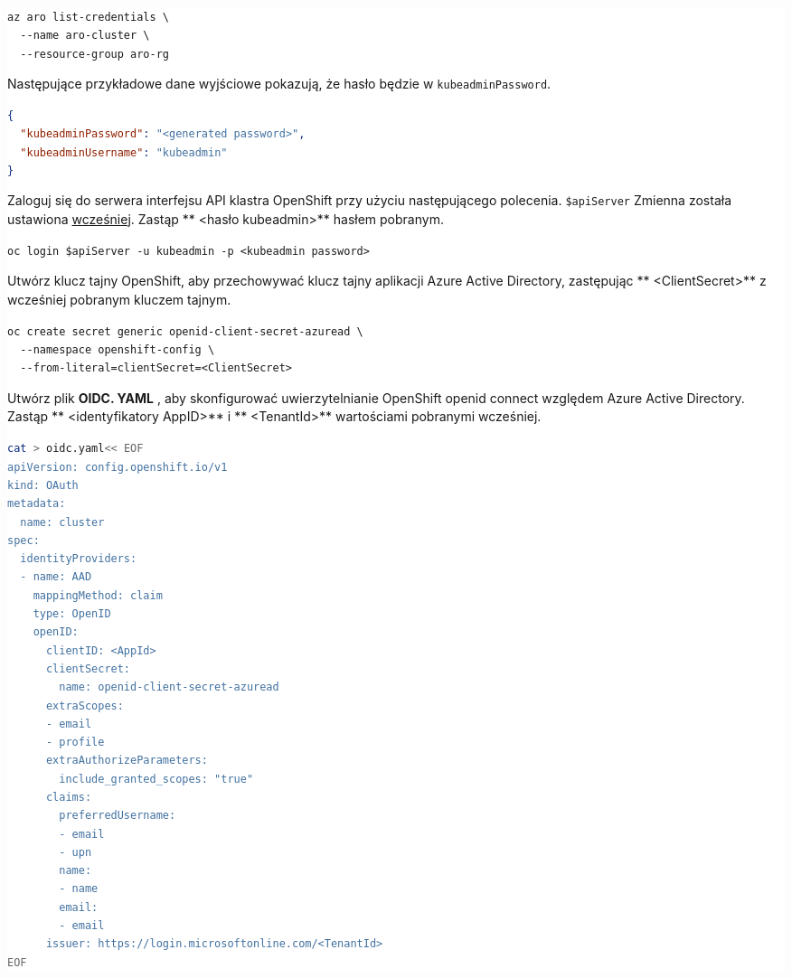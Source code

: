 ```azurecli-interactive
az aro list-credentials \
  --name aro-cluster \
  --resource-group aro-rg
```

Następujące przykładowe dane wyjściowe pokazują, że hasło będzie w `kubeadminPassword`.

```json
{
  "kubeadminPassword": "<generated password>",
  "kubeadminUsername": "kubeadmin"
}
```

Zaloguj się do serwera interfejsu API klastra OpenShift przy użyciu następującego polecenia. `$apiServer` Zmienna została ustawiona [wcześniej](). Zastąp ** \<hasło kubeadmin>** hasłem pobranym.

```azurecli-interactive
oc login $apiServer -u kubeadmin -p <kubeadmin password>
```

Utwórz klucz tajny OpenShift, aby przechowywać klucz tajny aplikacji Azure Active Directory, zastępując ** \<ClientSecret>** z wcześniej pobranym kluczem tajnym.

```azurecli-interactive
oc create secret generic openid-client-secret-azuread \
  --namespace openshift-config \
  --from-literal=clientSecret=<ClientSecret>
```    

Utwórz plik **OIDC. YAML** , aby skonfigurować uwierzytelnianie OpenShift openid connect względem Azure Active Directory. Zastąp ** \<identyfikatory AppID>** i ** \<TenantId>** wartościami pobranymi wcześniej.

```bash
cat > oidc.yaml<< EOF
apiVersion: config.openshift.io/v1
kind: OAuth
metadata:
  name: cluster
spec:
  identityProviders:
  - name: AAD
    mappingMethod: claim
    type: OpenID
    openID:
      clientID: <AppId>
      clientSecret: 
        name: openid-client-secret-azuread
      extraScopes: 
      - email
      - profile
      extraAuthorizeParameters: 
        include_granted_scopes: "true"
      claims:
        preferredUsername: 
        - email
        - upn
        name: 
        - name
        email: 
        - email
      issuer: https://login.microsoftonline.com/<TenantId>
EOF
```
